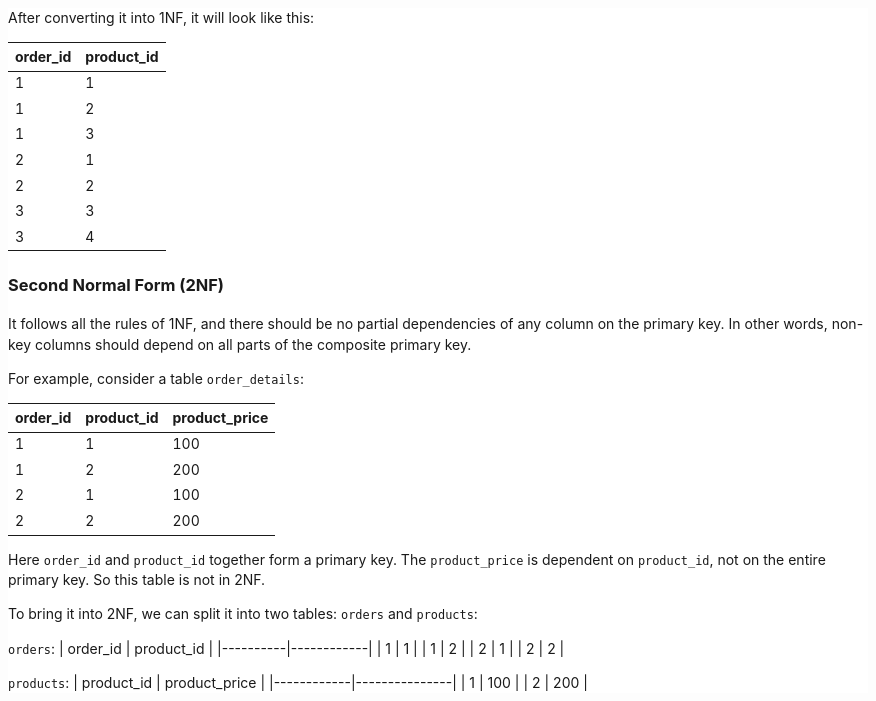 After converting it into 1NF, it will look like this:

| order_id | product_id |
|----------|------------|
| 1        | 1          |
| 1        | 2          |
| 1        | 3          |
| 2        | 1          |
| 2        | 2          |
| 3        | 3          |
| 3        | 4          |

### Second Normal Form (2NF)

It follows all the rules of 1NF, and there should be no partial dependencies of any column on the primary key. In other words, non-key columns should depend on all parts of the composite primary key.

For example, consider a table `order_details`:

| order_id | product_id | product_price |
|----------|------------|---------------|
| 1        | 1          | 100           |
| 1        | 2          | 200           |
| 2        | 1          | 100           |
| 2        | 2          | 200           |

Here `order_id` and `product_id` together form a primary key. The `product_price` is dependent on `product_id`, not on the entire primary key. So this table is not in 2NF.

To bring it into 2NF, we can split it into two tables: `orders` and `products`:

`orders`:
| order_id | product_id |
|----------|------------|
| 1        | 1          |
| 1        | 2          |
| 2        | 1          |
| 2        | 2          |

`products`:
| product_id | product_price |
|------------|---------------|
| 1          | 100           |
| 2          | 200           |
